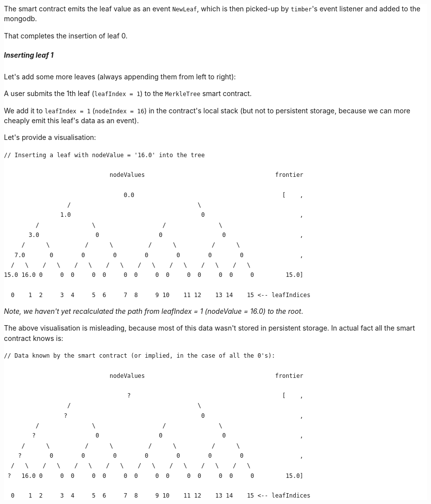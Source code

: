 ```

```

The smart contract emits the leaf value as an event `NewLeaf`, which is then picked-up by `timber`'s
event listener and added to the mongodb.

That completes the insertion of leaf 0.

##### Inserting leaf 1

Let's add some more leaves (always appending them from left to right):

A user submits the 1th leaf (`leafIndex = 1`) to the `MerkleTree` smart contract.

We add it to `leafIndex = 1` (`nodeIndex = 16`) in the contract's local stack (but not to persistent
storage, because we can more cheaply emit this leaf's data as an event).

Let's provide a visualisation:

```
// Inserting a leaf with nodeValue = '16.0' into the tree

                              nodeValues                                     frontier

                                  0.0                                          [    ,
                  /                                    \
                1.0                                     0                           ,
         /               \                   /               \
       3.0                0                 0                 0                     ,
     /      \          /      \          /      \          /      \
   7.0       0        0        0        0        0        0        0                ,
  /   \    /   \    /   \    /   \    /   \    /   \    /   \    /   \
15.0 16.0 0     0  0     0  0     0  0     0  0     0  0     0  0     0         15.0]

  0    1  2     3  4     5  6     7  8     9 10    11 12    13 14    15 <-- leafIndices

```

_Note, we haven't yet recalculated the path from leafIndex = 1 (nodeValue = 16.0) to the root_.

The above visualisation is misleading, because most of this data wasn't stored in persistent
storage. In actual fact all the smart contract knows is:

```
// Data known by the smart contract (or implied, in the case of all the 0's):

                              nodeValues                                     frontier

                                   ?                                           [    ,
                  /                                    \
                 ?                                      0                           ,
         /               \                   /               \
        ?                 0                 0                 0                     ,
     /      \          /      \          /      \          /      \
    ?        0        0        0        0        0        0        0                ,
  /   \    /   \    /   \    /   \    /   \    /   \    /   \    /   \
 ?   16.0 0     0  0     0  0     0  0     0  0     0  0     0  0     0         15.0]

  0    1  2     3  4     5  6     7  8     9 10    11 12    13 14    15 <-- leafIndices

```

